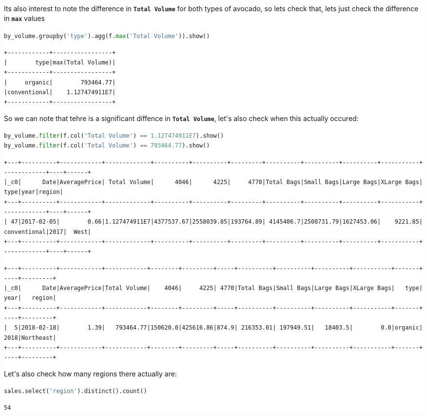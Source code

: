 Its also interest to note the difference in **`Total Volume`** for both types of avocado, so lets check that, lets just check the difference in **`max`** values

```python
by_volume.groupby('type').agg(f.max('Total Volume')).show()
```

```
+------------+-----------------+
|        type|max(Total Volume)|
+------------+-----------------+
|     organic|        793464.77|
|conventional|    1.127474911E7|
+------------+-----------------+
```

So we can note that tehre is a significant diffence in **`Total Volume`**, let's also check when this actually occured:

```python
by_volume.filter(f.col('Total Volume') == 1.127474911E7).show()
by_volume.filter(f.col('Total Volume') == 793464.77).show()

```

```
+---+----------+------------+-------------+----------+----------+---------+----------+----------+----------+-----------+------------+----+------+
|_c0|      Date|AveragePrice| Total Volume|      4046|      4225|     4770|Total Bags|Small Bags|Large Bags|XLarge Bags|        type|year|region|
+---+----------+------------+-------------+----------+----------+---------+----------+----------+----------+-----------+------------+----+------+
| 47|2017-02-05|        0.66|1.127474911E7|4377537.67|2558039.85|193764.89| 4145406.7|2508731.79|1627453.06|    9221.85|conventional|2017|  West|
+---+----------+------------+-------------+----------+----------+---------+----------+----------+----------+-----------+------------+----+------+
```

```
+---+----------+------------+------------+--------+---------+-----+----------+----------+----------+-----------+-------+----+---------+
|_c0|      Date|AveragePrice|Total Volume|    4046|     4225| 4770|Total Bags|Small Bags|Large Bags|XLarge Bags|   type|year|   region|
+---+----------+------------+------------+--------+---------+-----+----------+----------+----------+-----------+-------+----+---------+
|  5|2018-02-18|        1.39|   793464.77|150620.0|425616.86|874.9| 216353.01| 197949.51|   18403.5|        0.0|organic|2018|Northeast|
+---+----------+------------+------------+--------+---------+-----+----------+----------+----------+-----------+-------+----+---------+
```

Let's also check how many regions there actually are:

```python
sales.select('region').distinct().count()
```

```
54
```
